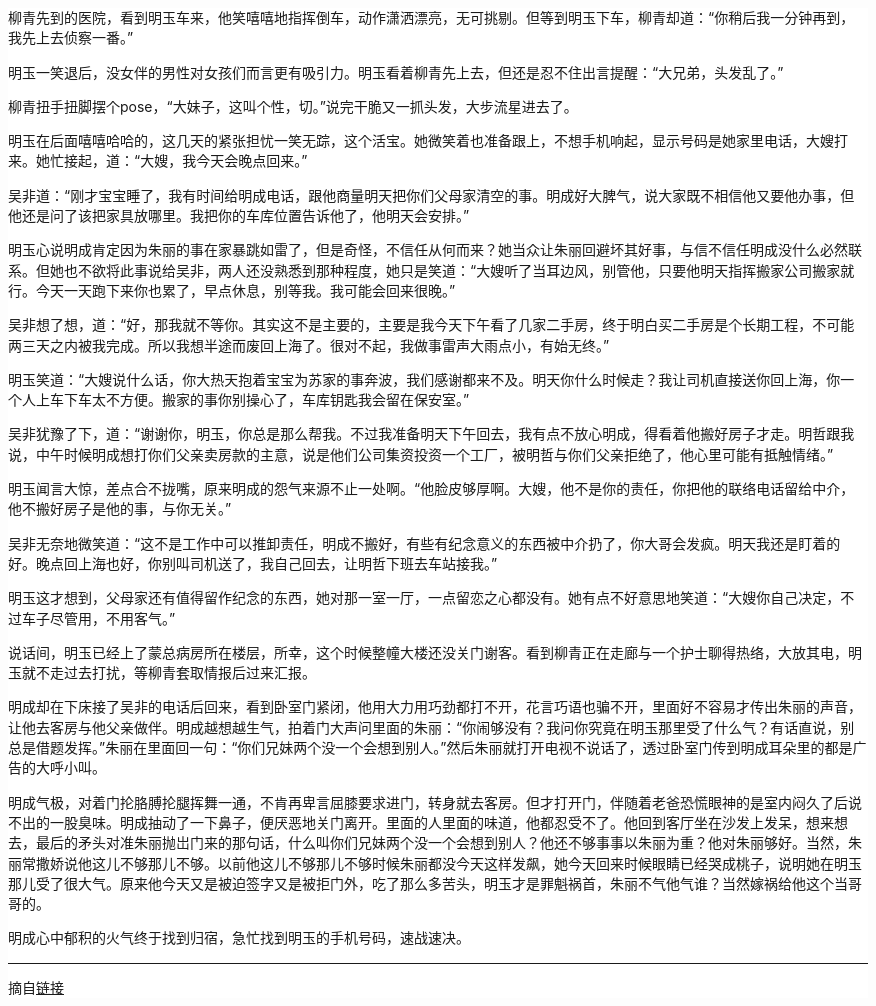 柳青先到的医院，看到明玉车来，他笑嘻嘻地指挥倒车，动作潇洒漂亮，无可挑剔。但等到明玉下车，柳青却道：“你稍后我一分钟再到，我先上去侦察一番。”



明玉一笑退后，没女伴的男性对女孩们而言更有吸引力。明玉看着柳青先上去，但还是忍不住出言提醒：“大兄弟，头发乱了。”



柳青扭手扭脚摆个pose，“大妹子，这叫个性，切。”说完干脆又一抓头发，大步流星进去了。



明玉在后面嘻嘻哈哈的，这几天的紧张担忧一笑无踪，这个活宝。她微笑着也准备跟上，不想手机响起，显示号码是她家里电话，大嫂打来。她忙接起，道：“大嫂，我今天会晚点回来。”



吴非道：“刚才宝宝睡了，我有时间给明成电话，跟他商量明天把你们父母家清空的事。明成好大脾气，说大家既不相信他又要他办事，但他还是问了该把家具放哪里。我把你的车库位置告诉他了，他明天会安排。”



明玉心说明成肯定因为朱丽的事在家暴跳如雷了，但是奇怪，不信任从何而来？她当众让朱丽回避坏其好事，与信不信任明成没什么必然联系。但她也不欲将此事说给吴非，两人还没熟悉到那种程度，她只是笑道：“大嫂听了当耳边风，别管他，只要他明天指挥搬家公司搬家就行。今天一天跑下来你也累了，早点休息，别等我。我可能会回来很晚。”



吴非想了想，道：“好，那我就不等你。其实这不是主要的，主要是我今天下午看了几家二手房，终于明白买二手房是个长期工程，不可能两三天之内被我完成。所以我想半途而废回上海了。很对不起，我做事雷声大雨点小，有始无终。”



明玉笑道：“大嫂说什么话，你大热天抱着宝宝为苏家的事奔波，我们感谢都来不及。明天你什么时候走？我让司机直接送你回上海，你一个人上车下车太不方便。搬家的事你别操心了，车库钥匙我会留在保安室。”



吴非犹豫了下，道：“谢谢你，明玉，你总是那么帮我。不过我准备明天下午回去，我有点不放心明成，得看着他搬好房子才走。明哲跟我说，中午时候明成想打你们父亲卖房款的主意，说是他们公司集资投资一个工厂，被明哲与你们父亲拒绝了，他心里可能有抵触情绪。”



明玉闻言大惊，差点合不拢嘴，原来明成的怨气来源不止一处啊。“他脸皮够厚啊。大嫂，他不是你的责任，你把他的联络电话留给中介，他不搬好房子是他的事，与你无关。”



吴非无奈地微笑道：“这不是工作中可以推卸责任，明成不搬好，有些有纪念意义的东西被中介扔了，你大哥会发疯。明天我还是盯着的好。晚点回上海也好，你别叫司机送了，我自己回去，让明哲下班去车站接我。”



明玉这才想到，父母家还有值得留作纪念的东西，她对那一室一厅，一点留恋之心都没有。她有点不好意思地笑道：“大嫂你自己决定，不过车子尽管用，不用客气。”



说话间，明玉已经上了蒙总病房所在楼层，所幸，这个时候整幢大楼还没关门谢客。看到柳青正在走廊与一个护士聊得热络，大放其电，明玉就不走过去打扰，等柳青套取情报后过来汇报。



明成却在下床接了吴非的电话后回来，看到卧室门紧闭，他用大力用巧劲都打不开，花言巧语也骗不开，里面好不容易才传出朱丽的声音，让他去客房与他父亲做伴。明成越想越生气，拍着门大声问里面的朱丽：“你闹够没有？我问你究竟在明玉那里受了什么气？有话直说，别总是借题发挥。”朱丽在里面回一句：“你们兄妹两个没一个会想到别人。”然后朱丽就打开电视不说话了，透过卧室门传到明成耳朵里的都是广告的大呼小叫。



明成气极，对着门抡胳膊抡腿挥舞一通，不肯再卑言屈膝要求进门，转身就去客房。但才打开门，伴随着老爸恐慌眼神的是室内闷久了后说不出的一股臭味。明成抽动了一下鼻子，便厌恶地关门离开。里面的人里面的味道，他都忍受不了。他回到客厅坐在沙发上发呆，想来想去，最后的矛头对准朱丽抛岀门来的那句话，什么叫你们兄妹两个没一个会想到别人？他还不够事事以朱丽为重？他对朱丽够好。当然，朱丽常撒娇说他这儿不够那儿不够。以前他这儿不够那儿不够时候朱丽都没今天这样发飙，她今天回来时候眼睛已经哭成桃子，说明她在明玉那儿受了很大气。原来他今天又是被迫签字又是被拒门外，吃了那么多苦头，明玉才是罪魁祸首，朱丽不气他气谁？当然嫁祸给他这个当哥哥的。



明成心中郁积的火气终于找到归宿，急忙找到明玉的手机号码，速战速决。







*****

摘自[链接](https://m.vodtw.com/wapbook-53717-32938808/)